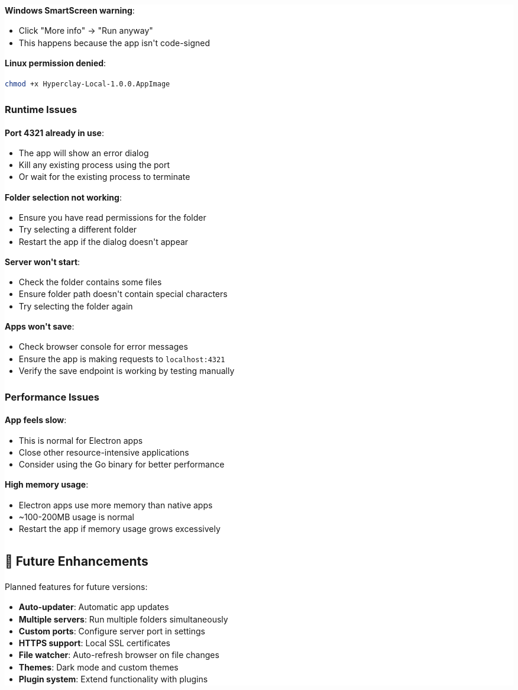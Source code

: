 **Windows SmartScreen warning**:
- Click "More info" → "Run anyway"
- This happens because the app isn't code-signed

**Linux permission denied**:
```bash
chmod +x Hyperclay-Local-1.0.0.AppImage
```

### Runtime Issues

**Port 4321 already in use**:
- The app will show an error dialog
- Kill any existing process using the port
- Or wait for the existing process to terminate

**Folder selection not working**:
- Ensure you have read permissions for the folder
- Try selecting a different folder
- Restart the app if the dialog doesn't appear

**Server won't start**:
- Check the folder contains some files
- Ensure folder path doesn't contain special characters
- Try selecting the folder again

**Apps won't save**:
- Check browser console for error messages
- Ensure the app is making requests to `localhost:4321`
- Verify the save endpoint is working by testing manually

### Performance Issues

**App feels slow**:
- This is normal for Electron apps
- Close other resource-intensive applications
- Consider using the Go binary for better performance

**High memory usage**:
- Electron apps use more memory than native apps
- ~100-200MB usage is normal
- Restart the app if memory usage grows excessively

## 🔮 Future Enhancements

Planned features for future versions:

- **Auto-updater**: Automatic app updates
- **Multiple servers**: Run multiple folders simultaneously  
- **Custom ports**: Configure server port in settings
- **HTTPS support**: Local SSL certificates
- **File watcher**: Auto-refresh browser on file changes
- **Themes**: Dark mode and custom themes
- **Plugin system**: Extend functionality with plugins
